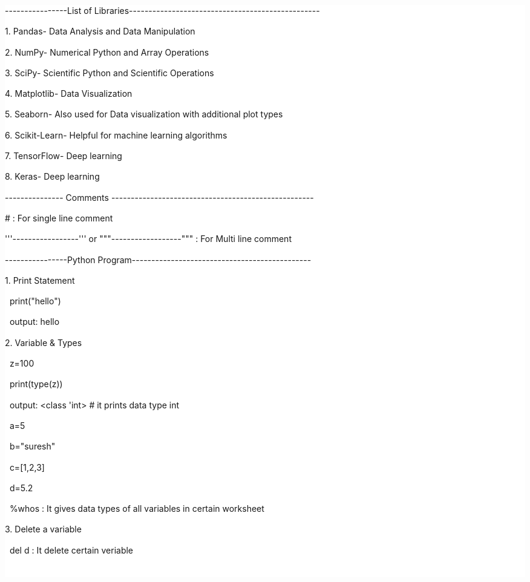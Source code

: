 ----------------List of Libraries-------------------------------------------------



1\. Pandas-		Data Analysis and Data Manipulation

2\. NumPy-		Numerical Python and Array Operations

3\. SciPy-		Scientific Python and Scientific Operations

4\. Matplotlib-		Data Visualization

5\. Seaborn-		Also used for Data visualization with additional plot types

6\. Scikit-Learn-	Helpful for machine learning algorithms

7\. TensorFlow-		Deep learning

8\. Keras-		Deep learning

--------------- Comments ----------------------------------------------------

\# : For single line comment

'''-----------------''' or """------------------""" : For Multi line comment

----------------Python Program----------------------------------------------



1\. Print Statement



&nbsp;	print("hello")

&nbsp;	output: hello



2\. Variable \& Types



&nbsp;	z=100

&nbsp;	print(type(z))

&nbsp;	output: <class 'int>         # it prints data type int



&nbsp;	a=5

&nbsp;	b="suresh"

&nbsp;	c=\[1,2,3]

&nbsp;	d=5.2

&nbsp;	%whos : It gives data types of all variables in certain worksheet

3\. Delete a variable



&nbsp;	del d : It delete certain veriable

&nbsp;	
